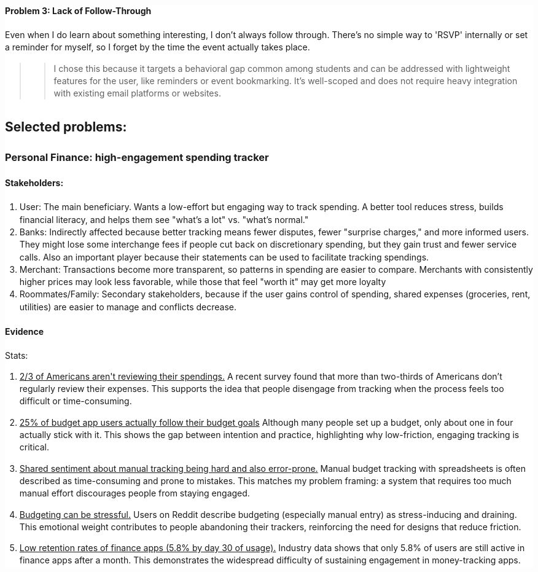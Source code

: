 #### Problem 3: Lack of Follow-Through

Even when I do learn about something interesting, I don’t always follow through. There’s no simple way to 'RSVP' internally or set a reminder for myself, so I forget by the time the event actually takes place.
>> I chose this because it targets a behavioral gap common among students and can be addressed with lightweight features for the user, like reminders or event bookmarking. It’s well-scoped and does not require heavy integration with existing email platforms or websites.


## Selected problems:
### Personal Finance: high-engagement spending tracker
#### Stakeholders:
1. User: The main beneficiary. Wants a low-effort but engaging way to track spending. A better tool reduces stress, builds financial literacy, and helps them see "what’s a lot" vs. "what’s normal." 
2. Banks: Indirectly affected because better tracking means fewer disputes, fewer "surprise charges," and more informed users. They might lose some interchange fees if people cut back on discretionary spending, but they gain trust and fewer service calls. Also an important player because their statements can be used to facilitate tracking spendings.
3. Merchant: Transactions become more transparent, so patterns in spending are easier to compare. Merchants with consistently higher prices may look less favorable, while those that feel "worth it" may get more loyalty
4. Roommates/Family: Secondary stakeholders, because if the user gains control of spending, shared expenses (groceries, rent, utilities) are easier to manage and conflicts decrease.

#### Evidence
Stats:
1. [2/3 of Americans aren't reviewing their spendings.](https://finance.yahoo.com/news/survey-more-two-thirds-americans-011626600.html)
A recent survey found that more than two-thirds of Americans don’t regularly review their expenses. This supports the idea that people disengage from tracking when the process feels too difficult or time-consuming.

2. [25% of budget app users actually follow their budget goals](https://www.investopedia.com/how-many-people-actually-stick-to-a-budget-the-answer-might-surprise-you-11799284)
Although many people set up a budget, only about one in four actually stick with it. This shows the gap between intention and practice, highlighting why low-friction, engaging tracking is critical.

3. [Shared sentiment about manual tracking being hard and also error-prone.](https://zcomsolutions.com/budget-tracking-manual-vs-automated/)
Manual budget tracking with spreadsheets is often described as time-consuming and prone to mistakes. This matches my problem framing: a system that requires too much manual effort discourages people from staying engaged.

4. [Budgeting can be stressful.](https://www.reddit.com/r/budget/comments/1bnrpia/how_many_budgeters_find_it_stressinducing_is/)
Users on Reddit describe budgeting (especially manual entry) as stress-inducing and draining. This emotional weight contributes to people abandoning their trackers, reinforcing the need for designs that reduce friction.

5. [Low retention rates of finance apps (5.8% by day 30 of usage).](https://sendbird.com/blog/app-retention-benchmarks-broken-down-by-industry)
Industry data shows that only 5.8% of users are still active in finance apps after a month. This demonstrates the widespread difficulty of sustaining engagement in money-tracking apps.
